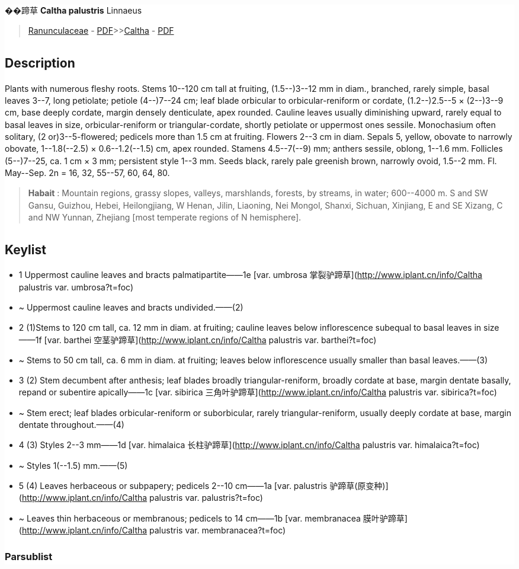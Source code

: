 
��蹄草 **Caltha palustris** Linnaeus

> [Ranunculaceae](http://www.iplant.cn/info/Ranunculaceae?t=foc) - [PDF](http://www.iplant.cn/foc/pdf/Ranunculaceae.pdf)>>[Caltha](http://www.iplant.cn/info/Caltha?t=foc) - [PDF](http://www.iplant.cn/foc/pdf/Caltha.pdf)

## Description

Plants with numerous fleshy roots. Stems 10--120 cm tall at fruiting, (1.5--)3--12 mm in diam., branched, rarely simple, basal leaves 3--7, long petiolate; petiole (4--)7--24 cm; leaf blade orbicular to orbicular-reniform or cordate, (1.2--)2.5--5 × (2--)3--9 cm, base deeply cordate, margin densely denticulate, apex rounded. Cauline leaves usually diminishing upward, rarely equal to basal leaves in size, orbicular-reniform or triangular-cordate, shortly petiolate or uppermost ones sessile. Monochasium often solitary, (2 or)3--5-flowered; pedicels more than 1.5 cm at fruiting. Flowers 2--3 cm in diam. Sepals 5, yellow, obovate to narrowly obovate, 1--1.8(--2.5) × 0.6--1.2(--1.5) cm, apex rounded. Stamens 4.5--7(--9) mm; anthers sessile, oblong, 1--1.6 mm. Follicles (5--)7--25, ca. 1 cm × 3 mm; persistent style 1--3 mm. Seeds black, rarely pale greenish brown, narrowly ovoid, 1.5--2 mm. Fl. May--Sep. 2n = 16, 32, 55--57, 60, 64, 80.

> **Habait** : 
> Mountain regions, grassy slopes, valleys, marshlands, forests, by streams, in water; 600--4000 m. S and SW Gansu, Guizhou, Hebei, Heilongjiang, W Henan, Jilin, Liaoning, Nei Mongol, Shanxi, Sichuan, Xinjiang, E and SE Xizang, C and NW Yunnan, Zhejiang [most temperate regions of N hemisphere].

## Keylist

* 1 Uppermost cauline leaves and bracts palmatipartite——1e  [var. umbrosa 掌裂驴蹄草](http://www.iplant.cn/info/Caltha palustris var. umbrosa?t=foc)
* ~ Uppermost cauline leaves and bracts undivided.——(2)

* 2 (1)Stems to 120 cm tall, ca. 12 mm in diam. at fruiting; cauline leaves below inflorescence subequal to basal leaves in size——1f  [var. barthei 空茎驴蹄草](http://www.iplant.cn/info/Caltha palustris var. barthei?t=foc)
* ~ Stems to 50 cm tall, ca. 6 mm in diam. at fruiting; leaves below inflorescence usually smaller than basal leaves.——(3)

* 3 (2) Stem decumbent after anthesis; leaf blades broadly triangular-reniform, broadly cordate at base, margin dentate basally, repand or subentire apically——1c  [var. sibirica 三角叶驴蹄草](http://www.iplant.cn/info/Caltha palustris var. sibirica?t=foc)
* ~ Stem erect; leaf blades orbicular-reniform or suborbicular, rarely triangular-reniform, usually deeply cordate at base, margin dentate throughout.——(4)

* 4 (3) Styles 2--3 mm——1d  [var. himalaica 长柱驴蹄草](http://www.iplant.cn/info/Caltha palustris var. himalaica?t=foc)
* ~ Styles 1(--1.5) mm.——(5)

* 5 (4) Leaves herbaceous or subpapery; pedicels 2--10 cm——1a  [var. palustris 驴蹄草(原变种)](http://www.iplant.cn/info/Caltha palustris var. palustris?t=foc)
* ~ Leaves thin herbaceous or membranous; pedicels to 14 cm——1b  [var. membranacea 膜叶驴蹄草](http://www.iplant.cn/info/Caltha palustris var. membranacea?t=foc)

### Parsublist
